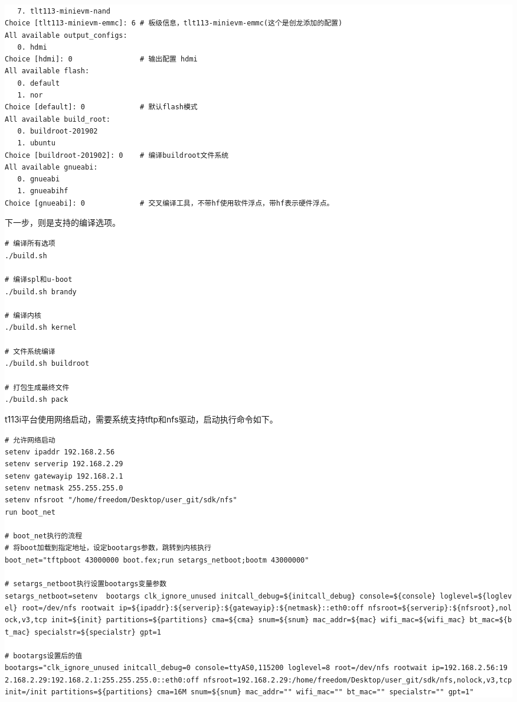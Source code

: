 ```shell
   7. tlt113-minievm-nand
Choice [tlt113-minievm-emmc]: 6 # 板级信息，tlt113-minievm-emmc(这个是创龙添加的配置)
All available output_configs:
   0. hdmi
Choice [hdmi]: 0                # 输出配置 hdmi
All available flash:
   0. default
   1. nor
Choice [default]: 0             # 默认flash模式
All available build_root:
   0. buildroot-201902
   1. ubuntu
Choice [buildroot-201902]: 0    # 编译buildroot文件系统
All available gnueabi:
   0. gnueabi
   1. gnueabihf
Choice [gnueabi]: 0             # 交叉编译工具，不带hf使用软件浮点，带hf表示硬件浮点。
```

下一步，则是支持的编译选项。

```shell
# 编译所有选项
./build.sh

# 编译spl和u-boot
./build.sh brandy

# 编译内核
./build.sh kernel

# 文件系统编译
./build.sh buildroot

# 打包生成最终文件
./build.sh pack
```

t113i平台使用网络启动，需要系统支持tftp和nfs驱动，启动执行命令如下。

```shell
# 允许网络启动
setenv ipaddr 192.168.2.56
setenv serverip 192.168.2.29
setenv gatewayip 192.168.2.1
setenv netmask 255.255.255.0
setenv nfsroot "/home/freedom/Desktop/user_git/sdk/nfs"
run boot_net

# boot_net执行的流程
# 将boot加载到指定地址，设定bootargs参数，跳转到内核执行 
boot_net="tftpboot 43000000 boot.fex;run setargs_netboot;bootm 43000000"

# setargs_netboot执行设置bootargs变量参数
setargs_netboot=setenv  bootargs clk_ignore_unused initcall_debug=${initcall_debug} console=${console} loglevel=${loglevel} root=/dev/nfs rootwait ip=${ipaddr}:${serverip}:${gatewayip}:${netmask}::eth0:off nfsroot=${serverip}:${nfsroot},nolock,v3,tcp init=${init} partitions=${partitions} cma=${cma} snum=${snum} mac_addr=${mac} wifi_mac=${wifi_mac} bt_mac=${bt_mac} specialstr=${specialstr} gpt=1

# bootargs设置后的值
bootargs="clk_ignore_unused initcall_debug=0 console=ttyAS0,115200 loglevel=8 root=/dev/nfs rootwait ip=192.168.2.56:192.168.2.29:192.168.2.1:255.255.255.0::eth0:off nfsroot=192.168.2.29:/home/freedom/Desktop/user_git/sdk/nfs,nolock,v3,tcp init=/init partitions=${partitions} cma=16M snum=${snum} mac_addr="" wifi_mac="" bt_mac="" specialstr="" gpt=1"
```
